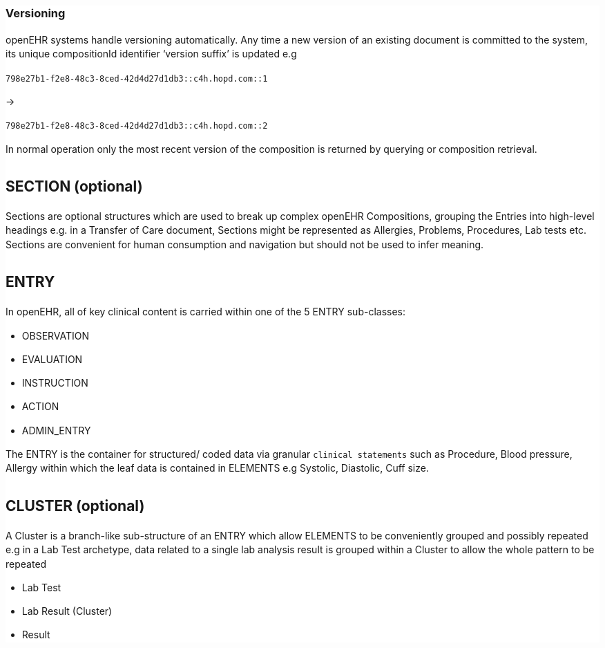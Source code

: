 ### Versioning

openEHR systems handle versioning automatically. Any time a new version
of an existing document is committed to the system, its unique
compositionId identifier ‘version suffix’ is updated e.g

    798e27b1-f2e8-48c3-8ced-42d4d27d1db3::c4h.hopd.com::1

→

    798e27b1-f2e8-48c3-8ced-42d4d27d1db3::c4h.hopd.com::2

In normal operation only the most recent version of the composition is
returned by querying or composition retrieval.

## SECTION (optional)

Sections are optional structures which are used to break up complex
openEHR Compositions, grouping the Entries into high-level headings e.g.
in a Transfer of Care document, Sections might be represented as
Allergies, Problems, Procedures, Lab tests etc. Sections are convenient
for human consumption and navigation but should not be used to infer
meaning.

## ENTRY

In openEHR, all of key clinical content is carried within one of the 5
ENTRY sub-classes:

  - OBSERVATION

  - EVALUATION

  - INSTRUCTION

  - ACTION

  - ADMIN_ENTRY

The ENTRY is the container for structured/ coded data via granular
`clinical statements` such as Procedure, Blood pressure, Allergy within
which the leaf data is contained in ELEMENTS e.g Systolic, Diastolic,
Cuff size.

## CLUSTER (optional)

A Cluster is a branch-like sub-structure of an ENTRY which allow
ELEMENTS to be conveniently grouped and possibly repeated e.g in a Lab
Test archetype, data related to a single lab analysis result is grouped
within a Cluster to allow the whole pattern to be repeated

  - Lab Test

  - Lab Result (Cluster)

  - Result
